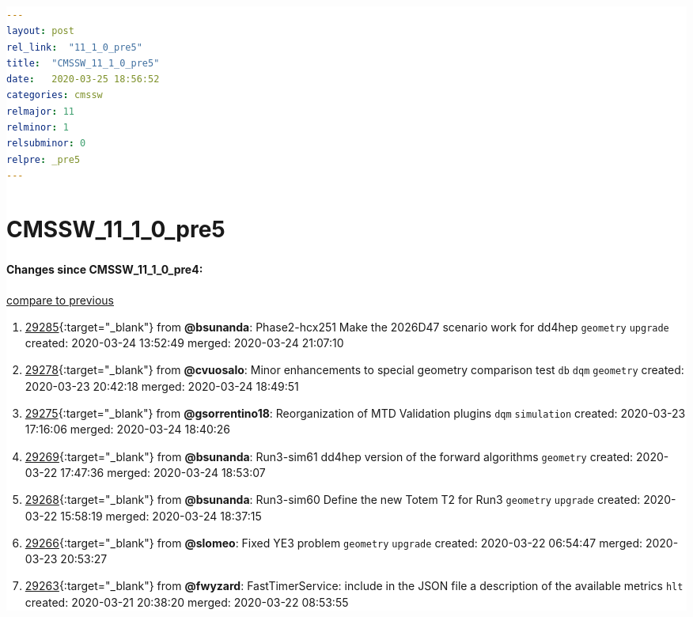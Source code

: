 ```yaml
---
layout: post
rel_link:  "11_1_0_pre5"
title:  "CMSSW_11_1_0_pre5"
date:   2020-03-25 18:56:52
categories: cmssw
relmajor: 11
relminor: 1
relsubminor: 0
relpre: _pre5
---
```


# CMSSW_11_1_0_pre5
#### Changes since CMSSW_11_1_0_pre4:
[compare to previous](https://github.com/cms-sw/cmssw/compare/CMSSW_11_1_0_pre4...CMSSW_11_1_0_pre5)



1. [29285](http://github.com/cms-sw/cmssw/pull/29285){:target="_blank"}  from **@bsunanda**: Phase2-hcx251 Make the 2026D47 scenario work for dd4hep `geometry`  `upgrade`  created: 2020-03-24 13:52:49 merged: 2020-03-24 21:07:10



2. [29278](http://github.com/cms-sw/cmssw/pull/29278){:target="_blank"}  from **@cvuosalo**: Minor enhancements to special geometry comparison test `db`  `dqm`  `geometry`  created: 2020-03-23 20:42:18 merged: 2020-03-24 18:49:51



3. [29275](http://github.com/cms-sw/cmssw/pull/29275){:target="_blank"}  from **@gsorrentino18**: Reorganization of MTD Validation plugins `dqm`  `simulation`  created: 2020-03-23 17:16:06 merged: 2020-03-24 18:40:26



4. [29269](http://github.com/cms-sw/cmssw/pull/29269){:target="_blank"}  from **@bsunanda**: Run3-sim61 dd4hep version of the forward algorithms `geometry`  created: 2020-03-22 17:47:36 merged: 2020-03-24 18:53:07



5. [29268](http://github.com/cms-sw/cmssw/pull/29268){:target="_blank"}  from **@bsunanda**: Run3-sim60 Define the new Totem T2 for Run3 `geometry`  `upgrade`  created: 2020-03-22 15:58:19 merged: 2020-03-24 18:37:15



6. [29266](http://github.com/cms-sw/cmssw/pull/29266){:target="_blank"}  from **@slomeo**: Fixed YE3 problem `geometry`  `upgrade`  created: 2020-03-22 06:54:47 merged: 2020-03-23 20:53:27



7. [29263](http://github.com/cms-sw/cmssw/pull/29263){:target="_blank"}  from **@fwyzard**: FastTimerService: include in the JSON file a description of the available metrics `hlt`  created: 2020-03-21 20:38:20 merged: 2020-03-22 08:53:55
